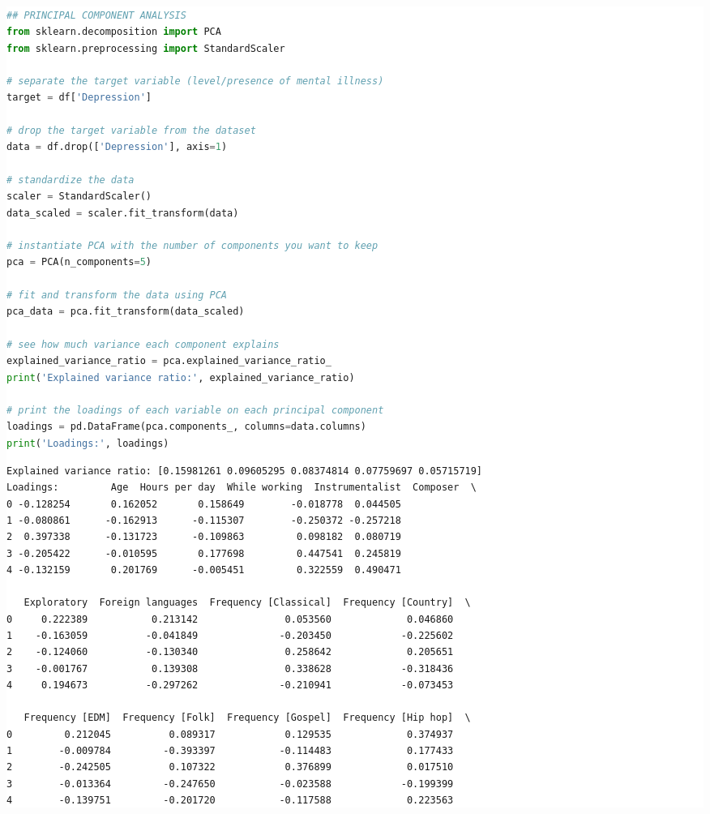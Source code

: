 


```python
## PRINCIPAL COMPONENT ANALYSIS
from sklearn.decomposition import PCA
from sklearn.preprocessing import StandardScaler

# separate the target variable (level/presence of mental illness)
target = df['Depression']

# drop the target variable from the dataset
data = df.drop(['Depression'], axis=1)

# standardize the data
scaler = StandardScaler()
data_scaled = scaler.fit_transform(data)

# instantiate PCA with the number of components you want to keep
pca = PCA(n_components=5)

# fit and transform the data using PCA
pca_data = pca.fit_transform(data_scaled)

# see how much variance each component explains
explained_variance_ratio = pca.explained_variance_ratio_
print('Explained variance ratio:', explained_variance_ratio)

# print the loadings of each variable on each principal component
loadings = pd.DataFrame(pca.components_, columns=data.columns)
print('Loadings:', loadings)
```

    Explained variance ratio: [0.15981261 0.09605295 0.08374814 0.07759697 0.05715719]
    Loadings:         Age  Hours per day  While working  Instrumentalist  Composer  \
    0 -0.128254       0.162052       0.158649        -0.018778  0.044505   
    1 -0.080861      -0.162913      -0.115307        -0.250372 -0.257218   
    2  0.397338      -0.131723      -0.109863         0.098182  0.080719   
    3 -0.205422      -0.010595       0.177698         0.447541  0.245819   
    4 -0.132159       0.201769      -0.005451         0.322559  0.490471   
    
       Exploratory  Foreign languages  Frequency [Classical]  Frequency [Country]  \
    0     0.222389           0.213142               0.053560             0.046860   
    1    -0.163059          -0.041849              -0.203450            -0.225602   
    2    -0.124060          -0.130340               0.258642             0.205651   
    3    -0.001767           0.139308               0.338628            -0.318436   
    4     0.194673          -0.297262              -0.210941            -0.073453   
    
       Frequency [EDM]  Frequency [Folk]  Frequency [Gospel]  Frequency [Hip hop]  \
    0         0.212045          0.089317            0.129535             0.374937   
    1        -0.009784         -0.393397           -0.114483             0.177433   
    2        -0.242505          0.107322            0.376899             0.017510   
    3        -0.013364         -0.247650           -0.023588            -0.199399   
    4        -0.139751         -0.201720           -0.117588             0.223563   
    